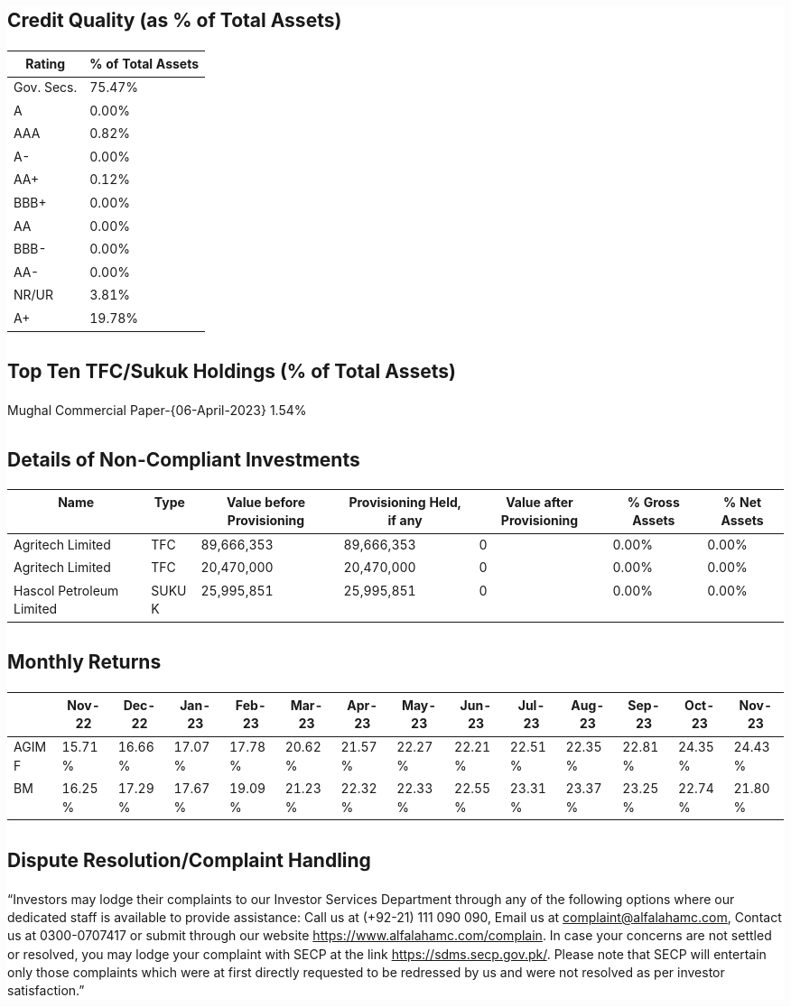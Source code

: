 ## Credit Quality (as % of Total Assets)

| Rating     | % of Total Assets |
| ---------- | ----------------- |
| Gov. Secs. | 75.47%            |
| A          | 0.00%             |
| AAA        | 0.82%             |
| A-         | 0.00%             |
| AA+        | 0.12%             |
| BBB+       | 0.00%             |
| AA         | 0.00%             |
| BBB-       | 0.00%             |
| AA-        | 0.00%             |
| NR/UR      | 3.81%             |
| A+         | 19.78%            |

## Top Ten TFC/Sukuk Holdings (% of Total Assets)

Mughal Commercial Paper-{06-April-2023}
1.54%

## Details of Non-Compliant Investments

| Name                     | Type  | Value before Provisioning | Provisioning Held, if any | Value after Provisioning | % Gross Assets | % Net Assets |
| ------------------------ | ----- | ------------------------- | ------------------------- | ------------------------ | -------------- | ------------ |
| Agritech Limited         | TFC   | 89,666,353                | 89,666,353                | 0                        | 0.00%          | 0.00%        |
| Agritech Limited         | TFC   | 20,470,000                | 20,470,000                | 0                        | 0.00%          | 0.00%        |
| Hascol Petroleum Limited | SUKUK | 25,995,851                | 25,995,851                | 0                        | 0.00%          | 0.00%        |

## Monthly Returns

|       | Nov-22 | Dec-22 | Jan-23 | Feb-23 | Mar-23 | Apr-23 | May-23 | Jun-23 | Jul-23 | Aug-23 | Sep-23 | Oct-23 | Nov-23 |
| ----- | ------ | ------ | ------ | ------ | ------ | ------ | ------ | ------ | ------ | ------ | ------ | ------ | ------ |
| AGIMF | 15.71% | 16.66% | 17.07% | 17.78% | 20.62% | 21.57% | 22.27% | 22.21% | 22.51% | 22.35% | 22.81% | 24.35% | 24.43% |
| BM    | 16.25% | 17.29% | 17.67% | 19.09% | 21.23% | 22.32% | 22.33% | 22.55% | 23.31% | 23.37% | 23.25% | 22.74% | 21.80% |

## Dispute Resolution/Complaint Handling

“Investors may lodge their complaints to our Investor Services Department through any of the following options where our dedicated staff is available to provide assistance: Call us at (+92-21) 111 090 090, Email us at complaint@alfalahamc.com, Contact us at 0300-0707417 or submit through our website https://www.alfalahamc.com/complain. In case your concerns are not settled or resolved, you may lodge your complaint with SECP at the link https://sdms.secp.gov.pk/. Please note that SECP will entertain only those complaints which were at first directly requested to be redressed by us and were not resolved as per investor satisfaction.”

